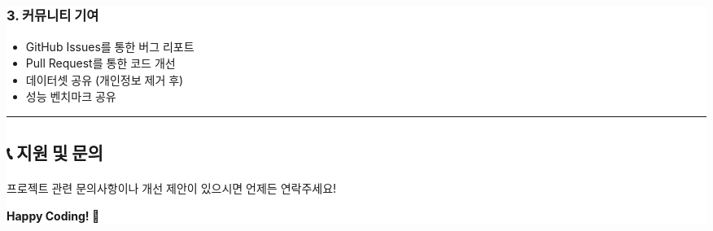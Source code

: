 ### 3. 커뮤니티 기여
- GitHub Issues를 통한 버그 리포트
- Pull Request를 통한 코드 개선
- 데이터셋 공유 (개인정보 제거 후)
- 성능 벤치마크 공유

---

## 📞 지원 및 문의

프로젝트 관련 문의사항이나 개선 제안이 있으시면 언제든 연락주세요!

**Happy Coding! 🎉**